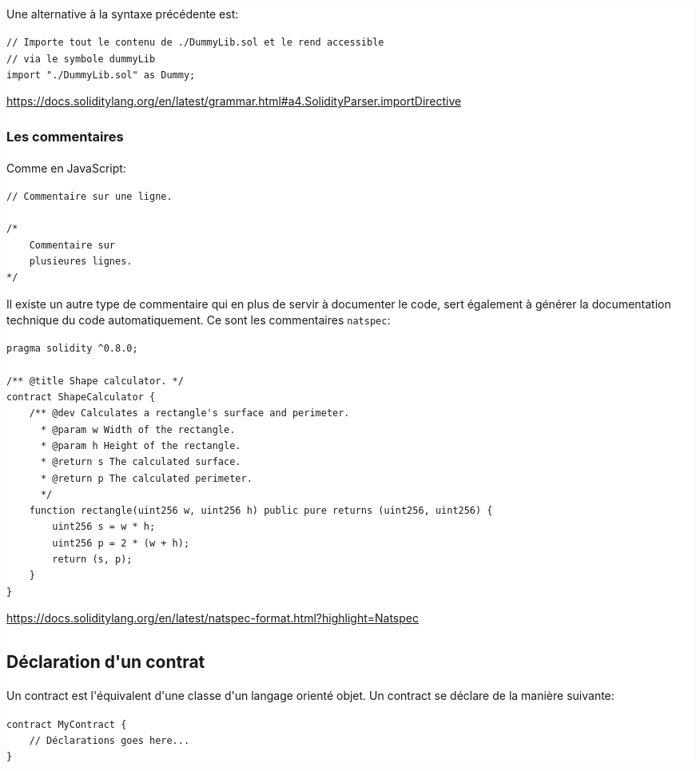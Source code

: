 Une alternative à la syntaxe précédente est:

```solidity
// Importe tout le contenu de ./DummyLib.sol et le rend accessible
// via le symbole dummyLib
import "./DummyLib.sol" as Dummy;
```

https://docs.soliditylang.org/en/latest/grammar.html#a4.SolidityParser.importDirective

### Les commentaires

Comme en JavaScript:

```solidity
// Commentaire sur une ligne.

/*
    Commentaire sur
    plusieures lignes.
*/
```

Il existe un autre type de commentaire qui en plus de servir à documenter le code,
sert également à générer la documentation technique du code automatiquement.
Ce sont les commentaires `natspec`:

```solidity
pragma solidity ^0.8.0;

/** @title Shape calculator. */
contract ShapeCalculator {
    /** @dev Calculates a rectangle's surface and perimeter.
      * @param w Width of the rectangle.
      * @param h Height of the rectangle.
      * @return s The calculated surface.
      * @return p The calculated perimeter.
      */
    function rectangle(uint256 w, uint256 h) public pure returns (uint256, uint256) {
        uint256 s = w * h;
        uint256 p = 2 * (w + h);
        return (s, p);
    }
}
```

https://docs.soliditylang.org/en/latest/natspec-format.html?highlight=Natspec

## Déclaration d'un contrat

Un contract est l'équivalent d'une classe d'un langage orienté objet.
Un contract se déclare de la manière suivante:

```solidity
contract MyContract {
    // Déclarations goes here...
}
```
